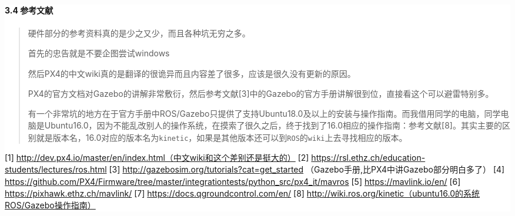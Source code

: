 #### 3.4	参考文献

> 硬件部分的参考资料真的是少之又少，而且各种坑无穷之多。
>
> 首先的忠告就是不要企图尝试windows
>
> 然后PX4的中文wiki真的是翻译的很诡异而且内容差了很多，应该是很久没有更新的原因。
>
> PX4的官方文档对Gazebo的讲解非常敷衍，然后参考文献[3]中的Gazebo的官方手册讲解很到位，直接看这个可以避雷特别多。
>
> 有一个非常坑的地方在于官方手册中ROS/Gazebo只提供了支持Ubuntu18.0及以上的安装与操作指南。而我借用同学的电脑，同学电脑是Ubuntu16.0，因为不能乱改别人的操作系统，在摸索了很久之后，终于找到了16.0相应的操作指南：参考文献[8]。其实主要的区别就是版本名，16.0对应的版本名为`kinetic`，如果是其他版本还可以到`ROS`的`wiki`上去寻找相应的版本。

[1]	http://dev.px4.io/master/en/index.html（中文wiki和这个差别还是挺大的）
[2]	https://rsl.ethz.ch/education-students/lectures/ros.html
[3]	http://gazebosim.org/tutorials?cat=get_started （Gazebo手册,比PX4中讲Gazebo部分明白多了）
[4]	https://github.com/PX4/Firmware/tree/master/integrationtests/python_src/px4_it/mavros
[5]	https://mavlink.io/en/
[6]	https://pixhawk.ethz.ch/mavlink/
[7]	https://docs.qgroundcontrol.com/en/
[8]	http://wiki.ros.org/kinetic（ubuntu16.0的系统ROS/Gazebo操作指南）



